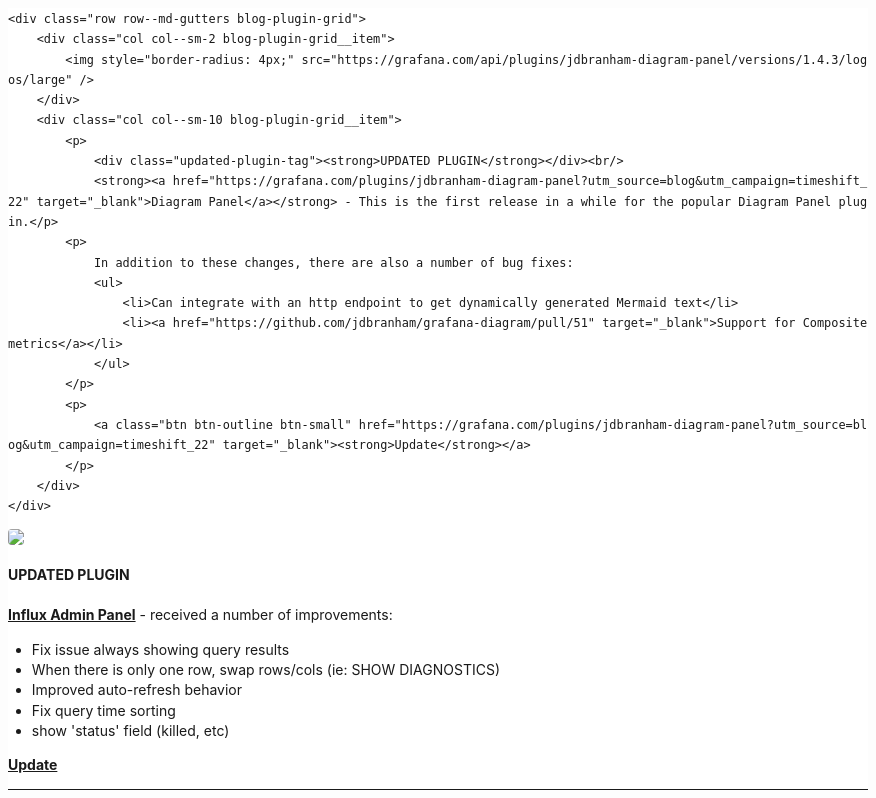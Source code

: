 	<div class="row row--md-gutters blog-plugin-grid">
		<div class="col col--sm-2 blog-plugin-grid__item">
			<img style="border-radius: 4px;" src="https://grafana.com/api/plugins/jdbranham-diagram-panel/versions/1.4.3/logos/large" />
		</div>
		<div class="col col--sm-10 blog-plugin-grid__item">
			<p>
				<div class="updated-plugin-tag"><strong>UPDATED PLUGIN</strong></div><br/>
				<strong><a href="https://grafana.com/plugins/jdbranham-diagram-panel?utm_source=blog&utm_campaign=timeshift_22" target="_blank">Diagram Panel</a></strong> - This is the first release in a while for the popular Diagram Panel plugin.</p>
			<p>
				In addition to these changes, there are also a number of bug fixes:
				<ul>
					<li>Can integrate with an http endpoint to get dynamically generated Mermaid text</li>
					<li><a href="https://github.com/jdbranham/grafana-diagram/pull/51" target="_blank">Support for Composite metrics</a></li>
 				</ul>
			</p>
			<p>
				<a class="btn btn-outline btn-small" href="https://grafana.com/plugins/jdbranham-diagram-panel?utm_source=blog&utm_campaign=timeshift_22" target="_blank"><strong>Update</strong></a>
			</p>
		</div>
	</div>
</div>
<div class="blog-plugin">
	<div class="row row--md-gutters blog-plugin-grid">
		<div class="col col--sm-2 blog-plugin-grid__item">
			<img style="border-radius: 4px;" src="https://grafana.com/api/plugins/natel-influx-admin-panel/versions/0.0.4/logos/large" />
		</div>
		<div class="col col--sm-10 blog-plugin-grid__item">
			<p>
				<div class="updated-plugin-tag"><strong>UPDATED PLUGIN</strong></div><br/>
				<strong><a href="https://grafana.com/plugins/natel-influx-admin-panel?utm_source=blog&utm_campaign=timeshift_22" target="_blank">Influx Admin Panel</a></strong> - received a number of improvements:</p>
			<p>
				<ul>
					<li>Fix issue always showing query results</li>
					<li>When there is only one row, swap rows/cols (ie: SHOW DIAGNOSTICS)</li>
					<li>Improved auto-refresh behavior</li>
					<li>Fix query time sorting</li>
					<li>show 'status' field (killed, etc)</li>
 				</ul>
			</p>
			<p>
				<a class="btn btn-outline btn-small" href="https://grafana.com/plugins/natel-influx-admin-panel?utm_source=blog&utm_campaign=timeshift_22" target="_blank"><strong>Update</strong></a>
			</p>
		</div>
	</div>
</div>
<hr />
